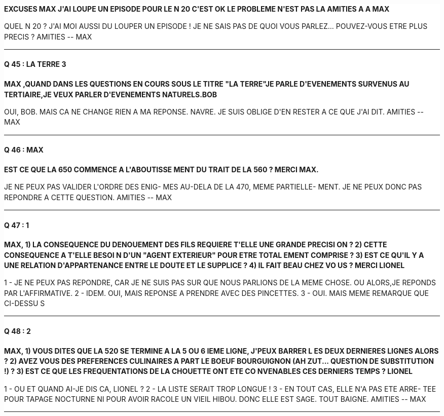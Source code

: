**EXCUSES MAX J'AI LOUPE UN EPISODE POUR LE N 20 C'EST OK LE PROBLEME N'EST PAS LA AMITIES A A MAX**

QUEL N 20 ? J'AI MOI AUSSI DU LOUPER UN EPISODE ! JE
NE SAIS PAS DE QUOI VOUS PARLEZ... POUVEZ-VOUS ETRE PLUS PRECIS ?
AMITIES -- MAX

---

#### Q 45 : LA TERRE 3

**MAX ,QUAND DANS LES QUESTIONS EN COURS   SOUS LE TITRE
 "LA TERRE"JE PARLE         D'EVENEMENTS SURVENUS AU TERTIAIRE,JE
VEUX PARLER D'EVENEMENTS NATURELS.BOB**

OUI, BOB. MAIS CA NE CHANGE RIEN A MA REPONSE. NAVRE. JE SUIS OBLIGE D'EN RESTER A CE QUE J'AI DIT. AMITIES -- MAX

---

#### Q 46 : MAX

**EST CE QUE LA 650 COMMENCE A L'ABOUTISSE MENT DU TRAIT DE LA 560 ? MERCI MAX.**

JE NE PEUX PAS VALIDER L'ORDRE DES ENIG- MES AU-DELA
DE LA 470, MEME PARTIELLE- MENT. JE NE PEUX DONC PAS REPONDRE A  CETTE
QUESTION. AMITIES -- MAX

---

#### Q 47 : 1

**MAX, 1) LA CONSEQUENCE DU DENOUEMENT DES  FILS
REQUIERE T'ELLE UNE GRANDE PRECISI ON ? 2) CETTE CONSEQUENCE A T'ELLE
BESOI N D'UN "AGENT EXTERIEUR" POUR ETRE TOTAL EMENT COMPRISE ? 3) EST
CE QU'IL Y A UNE  RELATION D'APPARTENANCE ENTRE LE DOUTE  ET LE SUPPLICE
 ? 4) IL FAIT BEAU CHEZ VO US ? MERCI LIONEL**

1 - JE NE PEUX PAS REPONDRE, CAR JE NE     SUIS PAS
SUR QUE NOUS PARLIONS DE LA     MEME CHOSE. OU ALORS,JE REPONDS PAR
L'AFFIRMATIVE. 2 - IDEM. OUI, MAIS REPONSE A PRENDRE     AVEC DES
PINCETTES. 3 - OUI. MAIS MEME REMARQUE QUE CI-DESSU S

---

#### Q 48 : 2

**MAX, 1) VOUS DITES QUE LA 520 SE TERMINE  A LA 5 OU 6
IEME LIGNE, J'PEUX BARRER L ES DEUX DERNIERES LIGNES ALORS ? 2) AVEZ
VOUS DES PREFERENCES CULINAIRES A PART  LE BOEUF BOURGUIGNON (AH ZUT...
QUESTION  DE SUBSTITUTION !) ? 3) EST CE QUE LES  FREQUENTATIONS DE LA
CHOUETTE ONT ETE CO NVENABLES CES DERNIERS TEMPS ? LIONEL**

1 - OU ET QUAND AI-JE DIS CA, LIONEL ? 2 - LA LISTE
SERAIT TROP LONGUE ! 3 - EN TOUT CAS, ELLE N'A PAS ETE ARRE-     TEE
POUR TAPAGE NOCTURNE NI POUR     AVOIR RACOLE UN VIEIL HIBOU. DONC
ELLE EST SAGE. TOUT BAIGNE. AMITIES -- MAX

---